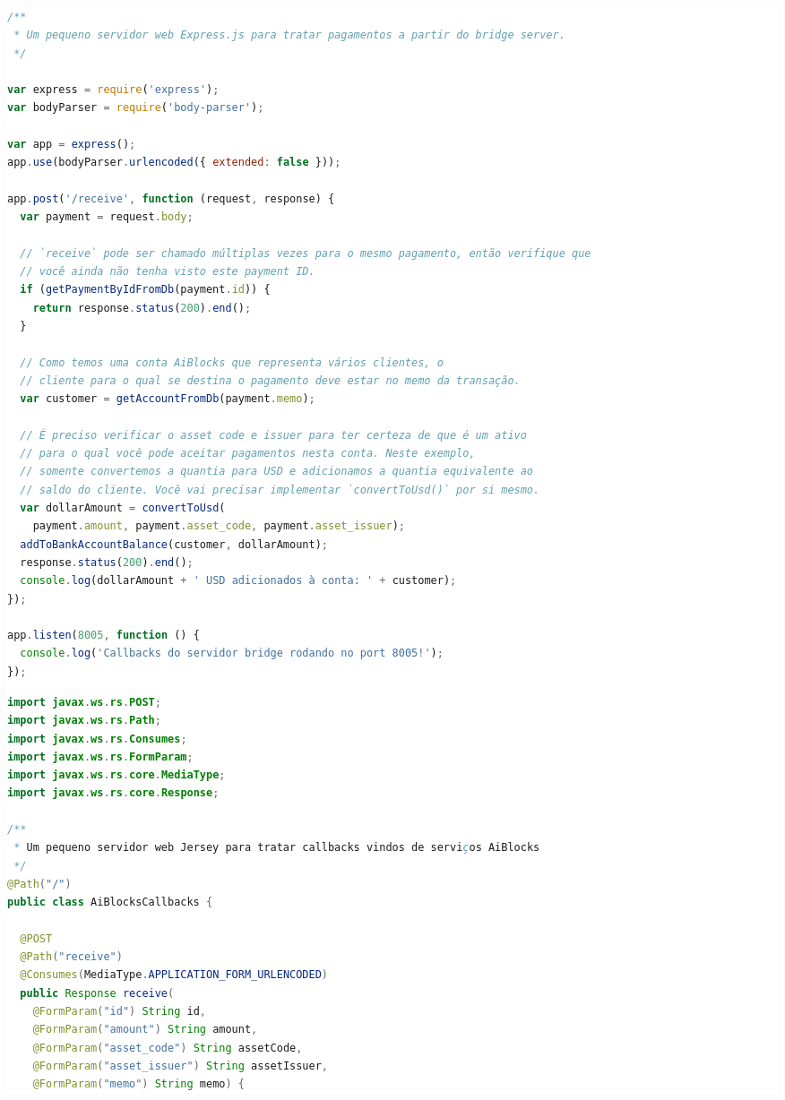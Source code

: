 <code-example name="Implementar o Callback Receive">

```js
/**
 * Um pequeno servidor web Express.js para tratar pagamentos a partir do bridge server.
 */

var express = require('express');
var bodyParser = require('body-parser');

var app = express();
app.use(bodyParser.urlencoded({ extended: false }));

app.post('/receive', function (request, response) {
  var payment = request.body;

  // `receive` pode ser chamado múltiplas vezes para o mesmo pagamento, então verifique que
  // você ainda não tenha visto este payment ID.
  if (getPaymentByIdFromDb(payment.id)) {
    return response.status(200).end();
  }

  // Como temos uma conta AiBlocks que representa vários clientes, o
  // cliente para o qual se destina o pagamento deve estar no memo da transação.
  var customer = getAccountFromDb(payment.memo);

  // É preciso verificar o asset code e issuer para ter certeza de que é um ativo
  // para o qual você pode aceitar pagamentos nesta conta. Neste exemplo,
  // somente convertemos a quantia para USD e adicionamos a quantia equivalente ao
  // saldo do cliente. Você vai precisar implementar `convertToUsd()` por si mesmo.
  var dollarAmount = convertToUsd(
    payment.amount, payment.asset_code, payment.asset_issuer);
  addToBankAccountBalance(customer, dollarAmount);
  response.status(200).end();
  console.log(dollarAmount + ' USD adicionados à conta: ' + customer);
});

app.listen(8005, function () {
  console.log('Callbacks do servidor bridge rodando no port 8005!');
});
```

```java
import javax.ws.rs.POST;
import javax.ws.rs.Path;
import javax.ws.rs.Consumes;
import javax.ws.rs.FormParam;
import javax.ws.rs.core.MediaType;
import javax.ws.rs.core.Response;

/**
 * Um pequeno servidor web Jersey para tratar callbacks vindos de serviços AiBlocks
 */
@Path("/")
public class AiBlocksCallbacks {

  @POST
  @Path("receive")
  @Consumes(MediaType.APPLICATION_FORM_URLENCODED)
  public Response receive(
    @FormParam("id") String id,
    @FormParam("amount") String amount,
    @FormParam("asset_code") String assetCode,
    @FormParam("asset_issuer") String assetIssuer,
    @FormParam("memo") String memo) {
```
